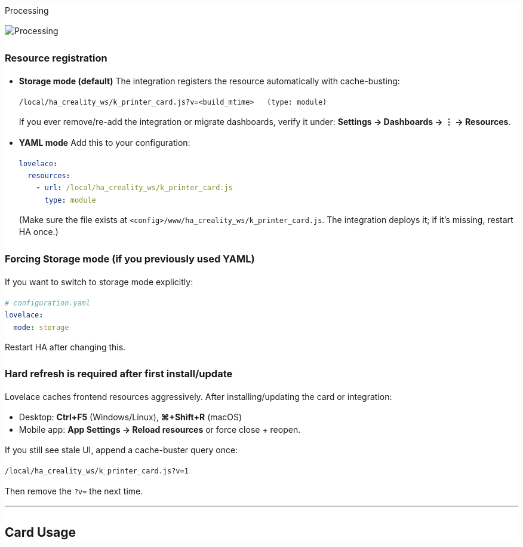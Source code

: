 Processing

![Processing](img/k1c_processing.png)

### Resource registration

* **Storage mode (default)**
  The integration registers the resource automatically with cache-busting:

  ```
  /local/ha_creality_ws/k_printer_card.js?v=<build_mtime>   (type: module)
  ```

  If you ever remove/re-add the integration or migrate dashboards, verify it under:
  **Settings → Dashboards → ⋮ → Resources**.

* **YAML mode**
  Add this to your configuration:

  ```yaml
  lovelace:
    resources:
      - url: /local/ha_creality_ws/k_printer_card.js
        type: module
  ```

  (Make sure the file exists at `<config>/www/ha_creality_ws/k_printer_card.js`. The integration deploys it; if it’s missing, restart HA once.)

### Forcing Storage mode (if you previously used YAML)

If you want to switch to storage mode explicitly:

```yaml
# configuration.yaml
lovelace:
  mode: storage
```

Restart HA after changing this.

### **Hard refresh is required after first install/update**

Lovelace caches frontend resources aggressively. After installing/updating the card or integration:

* Desktop: **Ctrl+F5** (Windows/Linux), **⌘+Shift+R** (macOS)
* Mobile app: **App Settings → Reload resources** or force close + reopen.

If you still see stale UI, append a cache-buster query once:

```
/local/ha_creality_ws/k_printer_card.js?v=1
```

Then remove the `?v=` the next time.

---

## Card Usage
